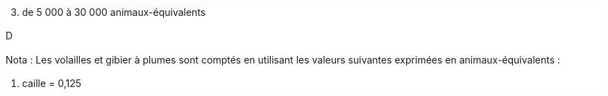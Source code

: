 </td>
        <td valign="top" width="129">
        </td><td valign="top" width="31">

</td>
      </tr>
      <tr>
        <td valign="top" width="340">

3. de 5 000 à 30 000 animaux-équivalents

</td>
        <td width="38" valign="top">

D

</td>
        <td valign="top" width="35">

</td>
        <td valign="top" width="129">
        </td><td width="31" valign="top">

</td>
      </tr>
      <tr>
        <td valign="top" width="340">

Nota : Les volailles et gibier à plumes sont comptés en utilisant les valeurs suivantes exprimées en animaux-équivalents :

</td>
        <td valign="top" width="38">

</td>
        <td width="35" valign="top">

</td>
        <td width="129" valign="top">
        </td><td valign="top" width="31">

</td>
      </tr>
      <tr>
        <td valign="top" width="340">

1. caille = 0,125

</td>
        <td width="38" valign="top">

</td>
        <td width="35" valign="top">

</td>
        <td valign="top" width="129">
        </td><td valign="top" width="31">

</td>
      </tr>
      <tr>
        <td width="340" valign="top">
